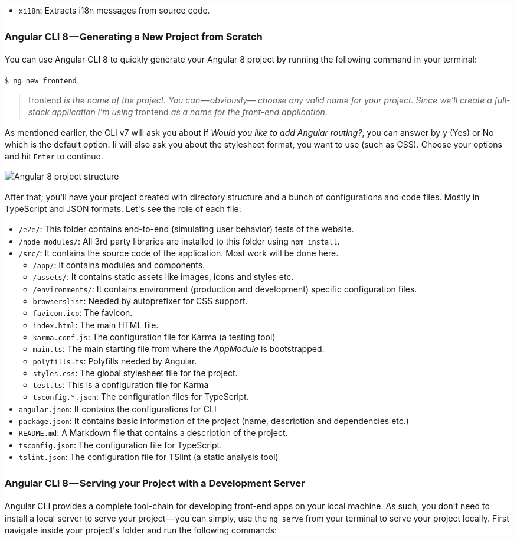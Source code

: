 - `xi18n`: Extracts i18n messages from source code.


### Angular CLI 8 — Generating a New Project from Scratch

You can use Angular CLI 8 to quickly generate your Angular 8 project by running the following command in your terminal:

```bash
$ ng new frontend
```

> frontend _is the name of the project. You can — obviously— choose any valid name for your project. Since we’ll create a full-stack application I’m using_ frontend _as a name for the front-end application._

As mentioned earlier, the CLI v7 will ask you about if *Would you like to add Angular routing?*, you can answer by y (Yes) or No which is the default option. Ii will also ask you about the stylesheet format, you want to use (such as CSS). Choose your options and hit `Enter` to continue. 

![Angular 8 project structure](https://i.imgur.com/vQaSm5I.png)

After that; you'll have your project created with directory structure and a bunch of configurations and code files. Mostly in TypeScript and JSON formats. Let's see the role of each file:

- `/e2e/`: This folder contains end-to-end (simulating user behavior) tests of the website. 
- `/node_modules/`: All 3rd party libraries are installed to this folder using `npm install`. 
- `/src/`: It contains the source code of the application. Most work will be done here.
	 - `/app/`: It contains modules and components. 
	 - `/assets/`: It contains static assets like images, icons and styles etc.
	 - `/environments/`: It contains environment (production and development) specific configuration files.
	 -  `browserslist`: Needed by autoprefixer for CSS support.
	 -   `favicon.ico`: The favicon.
	 -   `index.html`: The main HTML file.
	 -   `karma.conf.js`: The configuration file for Karma (a testing tool) 	
	 -   `main.ts`: The main starting file from where the *AppModule* is bootstrapped.
	 -    `polyfills.ts`: Polyfills needed by Angular.
	 -    `styles.css`: The global stylesheet file for the project.
	 -    `test.ts`: This is a configuration file for Karma 
	 -    `tsconfig.*.json`: The configuration files for TypeScript.
- `angular.json`: It contains the configurations for CLI
- `package.json`: It contains basic information of the project (name, description and dependencies etc.)
-   `README.md`: A Markdown file that contains a description of the project.
-   `tsconfig.json`: The configuration file for TypeScript.
-   `tslint.json`: The configuration file for TSlint (a static analysis tool) 


### Angular CLI 8 — Serving your Project with a Development Server

Angular CLI provides a complete tool-chain for developing front-end apps on your local machine. As such, you don’t need to install a local server to serve your project — you can simply, use the `ng serve` from your terminal to serve your project locally. First navigate inside your project's folder and run the following commands:

